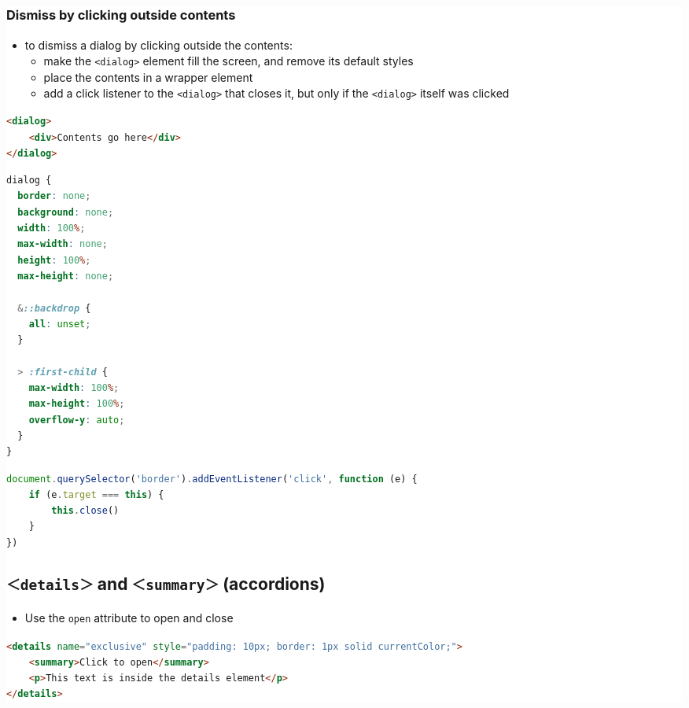 
</div></div>


### Dismiss by clicking outside contents

- to dismiss a dialog by clicking outside the contents:
    - make the `<dialog>` element fill the screen, and remove its default styles
    - place the contents in a wrapper element
    - add a click listener to the `<dialog>` that closes it, but only if the `<dialog>` itself was clicked

```html
<dialog>
    <div>Contents go here</div>
</dialog>
```

```css
dialog {
  border: none;
  background: none;
  width: 100%;
  max-width: none;
  height: 100%;
  max-height: none;

  &::backdrop {
    all: unset;
  }

  > :first-child {
    max-width: 100%;
    max-height: 100%;
    overflow-y: auto;
  }
}
```

```js
document.querySelector('border').addEventListener('click', function (e) {
    if (e.target === this) {
        this.close()
    }
})
```

## `＜details＞` and `＜summary＞` (accordions)

- Use the `open` attribute to open and close

```html
<details name="exclusive" style="padding: 10px; border: 1px solid currentColor;">
    <summary>Click to open</summary>
    <p>This text is inside the details element</p>
</details>
```
